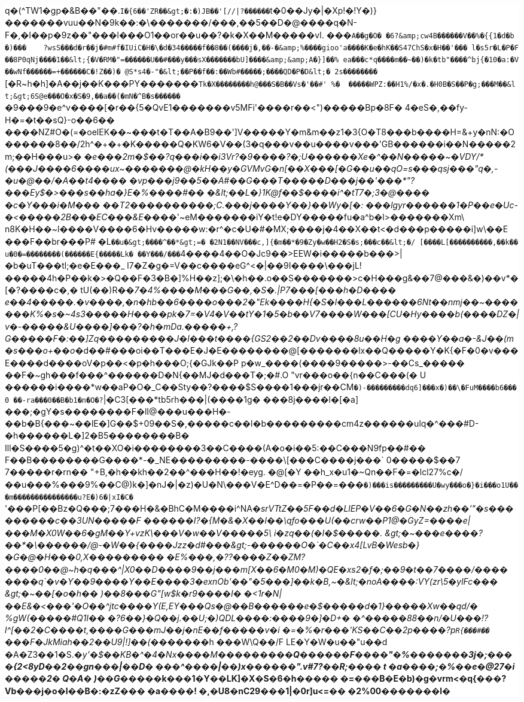 q�(^TW1�gp�&amp;B��"��.`I�{6��'ZR��&gt;�:�)JB��'[//|?������`t�0��Jy�|�Xp!�!Y�)}�������vuu��N�9k��:�\�������/���,��5��D�@����q�N-F�,�I��p�9z��"���l���O1��or��u��?�k�X��M�����vl.
���`A��g�O� �6?&amp;cw4B������V��%�{{1�d�b�)���	?wsS���d�r��j�#m#f�IUiC�H�\�d�34�����f��8��(����j�,��-�&amp;%����gioo'a����K�e�hK��S47ChS�x�H��'���
l�s5r�L�P�F��8P0qNj����1��&lt;{�V�RM�"=������U��#���y���sX�������bU]����&amp;&amp;A�}]��%
ea���c*q����m��~��)�k�tb"����^bj{�10�a:�V��wNf������=+������C�!Z��)� @S*s4�-"�&lt;��P��f��:��Wb#�����;����QD�P�D&lt;�
2s��������`[�R~h�h]�A��j��K���PY�������`Tk�X��������h@���S�B��Vs�'��#'
%�	�����WPZ:��H1%/�x�.�H0B�S��P�g;���M��&lt;&gt;6S@e���O�x�S�9,��a��(�mN�^B�s������`�9���9�e^v����[�r��{5�QvE1�������v5MFi'����r��&lt;")�����Bp�8F�
4�eS�,��fy-H�=�t��sQ}-o��6��
����NZ#O�(=�oelEK��~���t�T��A�B9��']V�����Y�m&amp;m��z1�3{O�T8���b����H=&amp;+y�nN:�O������8��/2h^�+�+�K�����Q�KW6�V��(3�q���v��u����v���'GB������i��N�����2m;��H���u&gt;�
*�e���2m�$��?q���i��i3Vr?�9����?�;U������Xe�^��N�����~�VDY/*(���J����6����ux~�������@�kH��y�GVMvG�n[��X���[�G��u��qO=s���qsj���"q�,-�u�@��/�A��t4����	�vp���j9��5��A#��G���T�����D���j��'���*"?���Ey$�&gt;���s��ha�}E�%����#��
�\&lt;��L�}1K@f��$����i^�tT7�;3�@����
�c�Y���i�M���	��T2����������;C.���j����Y��}��Wy�[�:
���lgyr����<m>��1�P��e�Uc-�&lt;�����2B���EC���&amp;E��*��'~eM�������iY�t!e�DY�����fu�a^b�l&gt;�������Xm\ n8K�H��~l����V����6�Hv�����w:�r^�c�U�#�MX;����j�4��X��t&lt;�<d u n.>d���p�����i]w\��E	���F��br���P#
�L`��u�&gt;����^��*&gt;=�
�2N1��NV���c,]{�m��*�9�Zy�w��H2�S�s;���c��&lt;�/
[����L[����������,��k��u�0�=��������(������E{�����Lk�
��Y���/���`4����4��O�Jc9��&gt;EEW�i�����b���&gt;\|�b�uT���tl;�e�E���_	l7�Z�g�=V��c����eG^&lt;�|��9I����\���jL!�����4h�P��k�&gt;�Q��F�3�B�]%H��z];�\�h��.o��S�������&gt;c�H���g&amp;��7@���&amp;�)��v*�[�?����c�,� tU(��)R�*�7�4%����M���G��,�S�.|P7���[���h�D����	e��4�����._�v����,�n�hb��6����o���2�"Ek����H{�S�l���L������6Nt��nmj��~�������K%�s�~4s3�����H����pk�7\=�V4�V��tY�1�5�b��V7����W���[CU�Hy����b(����DZ�|v�-�����&amp;U����]���?�h�mDa.�����+,?G�����F�:��]Zq���������J�l���t����{GS2��2��Dv����8u��H�g ��_��Y��a�-&amp;J��(m �s���o+��o*�d��#���oi��T���E�J�E��������@[�������lx��Q�����Y�K{�F�0�v���E����d����oV�p��&lt;�p�h���O;{�GJk��P
p�w_����(����9�����&gt;-��Cs_�����
��F�~gh���f���^������D�N{��MJ�d���T�;�#.O
"vr���o��{n��C���(�	U ������i����*w��aP�O�_C��Sty��?����$S����1���jr��CM`�)-���������dq6]���x�)��\�FuM����b6���0 ��-ra���0��B�b1�n�O�?`|�C3[���*tb5rh���|(����1g�
���8j����l�[�a] ���;�gY�s��������F�lI@���u���H�-��b�B{���~��lE�]G��$+09��S�,�����c��l�b���������cm4z������ulq�^���#D-�h������L�]2�B5��������B� Ill�S����5�g)^�t��XO�i��������3��C����(A�o�i��5:��C���N9fp��#��
F��B��������G����*-�_NE���������-����\[���C����j���` 0�����$��7	7�����r�rn��
"+B,�h��kh��2��^���H��!�eyg. �@[�Y ��h_x�u1�~Qn��F�=�lcl27%c�/��u���%���9%��C@)k�]�nJ�|�z)�U�N\���V�E^D��=�P��=���`�)���is���������U�wy���o�}�i���o1U���m���������������u?E�)6�|xI�C�
`'���P[��Bz�Q���;7���H�&amp;�BhC�M����i\^NA�_srVTtZ��5F��d�LlEP�V��6�G�N��zh��'"�s���������c��3UN�����F
������I?�{M�&amp;�X��l��\qfo���U(��crw��P1@�GyZ=����e|���M�X0W��6�gM��Y+vzK\���V�w��V�����5\	i�zq��(�I�$�����.
&gt;�~���e����?��*�\������/@-�W��{����Jzz�d#���&gt;-������O�`�C��x4[LvB�Wesb�}�G�@�H���0,X���������	�E%���,�??����Z��ZM?����0��@~h�q���^|X0��D����9��j���m[X��6�M0�M)�QE�xs2�f�;��9�t��7����/����
����q`�v�Y��9����Y��E����3�exnOb'��"�5���]��k�B,~�&lt;�noA����:VY(zr\5�ylFc���
&gt;�~��[�o�h��
)��8���G"[w$k�r9����I�
�&lt;1r�N|��E&amp;�&lt;���'�O��^jtc�*���Y(E,EY���Qs�@��B������e�$�����d�1}�����Xw��qd/�	%gW(�����#Q1l��
�?6��}�Q��j.��U;�)QDL����:����9�]�D+� �^�����88��n/�U���!?l^[��2�C����t,����G���mJ��j�nE��f�����v�i
�=�%�r���'KS�*�C��2p����?p`R{���#��`���F�JkMiah��2��U9|!]��(�����_��h
���W\Q��/F	LE�Y�W�u��"u��d
�A�Z3��1�S.*�y'�$��KB�^�4�*Nx����M�<b t a>��������Q������F����"�%�������3j�;����{2&lt;8yD��2��gn���|��D�
��*�^����|��)x������".v#7?��R;����
t
�a����;�%��e�@27�i
�����2� Q�A�
)��G*�����k���1�Y��LK]�X�S�6�h�����	�=���B�E�b\)�g�vrm&lt;�q{���?Vb���j�o�l��B�:�zZ��� �a����!	�,�U8�nC29���1|�0r]u&lt;=��
�2%00�������l�